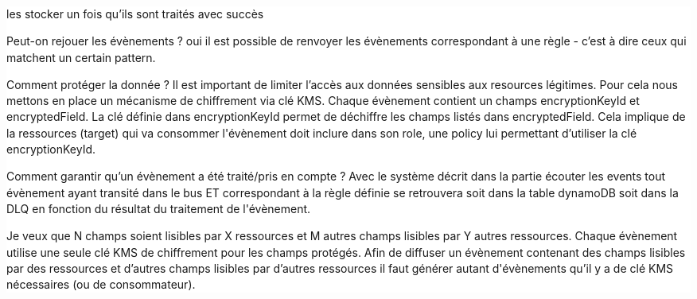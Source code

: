 les stocker un fois qu’ils sont traités avec succès

Peut-on rejouer les évènements ?
oui il est possible de renvoyer les évènements correspondant à une règle - c’est à dire ceux qui matchent un certain pattern.

Comment protéger la donnée ?
Il est important de limiter l’accès aux données sensibles aux resources légitimes.
Pour cela nous mettons en place un mécanisme de chiffrement via clé KMS.
Chaque évènement contient un champs encryptionKeyId et encryptedField.
La clé définie dans encryptionKeyId permet de déchiffre les champs listés dans encryptedField.
Cela implique de la ressources (target) qui va consommer l'évènement doit inclure dans son role, une policy lui permettant d’utiliser la clé encryptionKeyId.

Comment garantir qu’un évènement a été traité/pris en compte ?
Avec le système décrit dans la partie  écouter les events tout évènement ayant transité dans le bus ET correspondant à la règle définie se retrouvera soit dans la table dynamoDB soit dans la DLQ en fonction du résultat du traitement de l'évènement.

Je veux que N champs soient lisibles par X ressources et M autres champs lisibles par Y autres ressources.
Chaque évènement utilise une seule clé KMS de chiffrement pour les champs protégés.
Afin de diffuser un évènement contenant des champs lisibles par des ressources et d’autres champs lisibles par d’autres ressources il faut générer autant d'évènements qu’il y a de clé KMS nécessaires (ou de consommateur).

